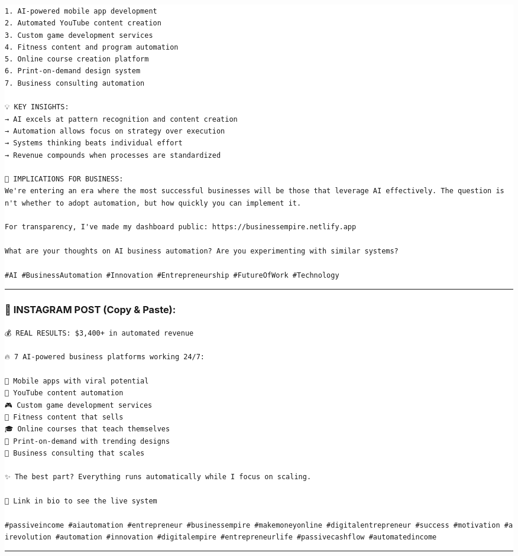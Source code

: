 ```
1. AI-powered mobile app development
2. Automated YouTube content creation
3. Custom game development services
4. Fitness content and program automation
5. Online course creation platform
6. Print-on-demand design system
7. Business consulting automation

💡 KEY INSIGHTS:
→ AI excels at pattern recognition and content creation
→ Automation allows focus on strategy over execution
→ Systems thinking beats individual effort
→ Revenue compounds when processes are standardized

🔮 IMPLICATIONS FOR BUSINESS:
We're entering an era where the most successful businesses will be those that leverage AI effectively. The question isn't whether to adopt automation, but how quickly you can implement it.

For transparency, I've made my dashboard public: https://businessempire.netlify.app

What are your thoughts on AI business automation? Are you experimenting with similar systems?

#AI #BusinessAutomation #Innovation #Entrepreneurship #FutureOfWork #Technology
```

---

### 📸 **INSTAGRAM POST** (Copy & Paste):

```
💰 REAL RESULTS: $3,400+ in automated revenue

🔥 7 AI-powered business platforms working 24/7:

📱 Mobile apps with viral potential
🎥 YouTube content automation
🎮 Custom game development services
💪 Fitness content that sells
🎓 Online courses that teach themselves
👕 Print-on-demand with trending designs
💼 Business consulting that scales

✨ The best part? Everything runs automatically while I focus on scaling.

🔗 Link in bio to see the live system

#passiveincome #aiautomation #entrepreneur #businessempire #makemoneyonline #digitalentrepreneur #success #motivation #airevolution #automation #innovation #digitalempire #entrepreneurlife #passivecashflow #automatedincome
```

---
